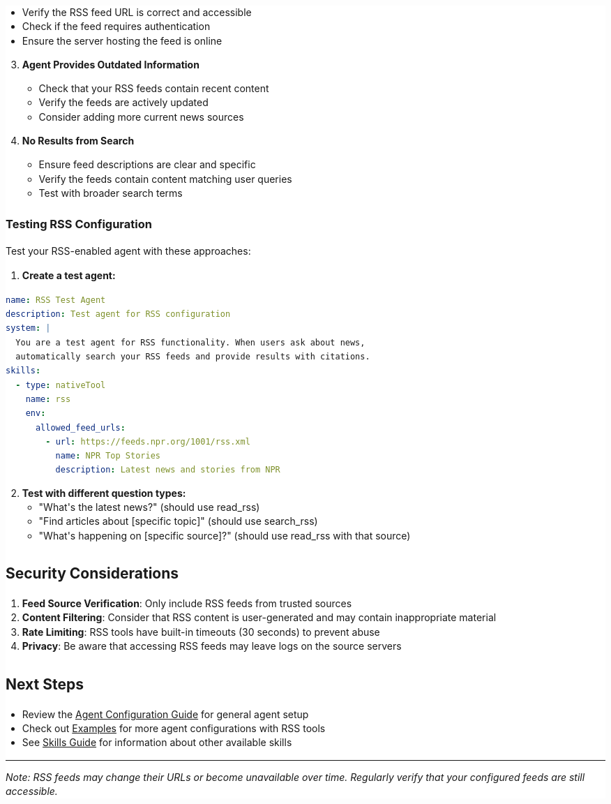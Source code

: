    - Verify the RSS feed URL is correct and accessible
   - Check if the feed requires authentication
   - Ensure the server hosting the feed is online

3. **Agent Provides Outdated Information**

   - Check that your RSS feeds contain recent content
   - Verify the feeds are actively updated
   - Consider adding more current news sources

4. **No Results from Search**
   - Ensure feed descriptions are clear and specific
   - Verify the feeds contain content matching user queries
   - Test with broader search terms

### Testing RSS Configuration

Test your RSS-enabled agent with these approaches:

1. **Create a test agent:**

```yaml
name: RSS Test Agent
description: Test agent for RSS configuration
system: |
  You are a test agent for RSS functionality. When users ask about news,
  automatically search your RSS feeds and provide results with citations.
skills:
  - type: nativeTool
    name: rss
    env:
      allowed_feed_urls:
        - url: https://feeds.npr.org/1001/rss.xml
          name: NPR Top Stories
          description: Latest news and stories from NPR
```

2. **Test with different question types:**
   - "What's the latest news?" (should use read_rss)
   - "Find articles about [specific topic]" (should use search_rss)
   - "What's happening on [specific source]?" (should use read_rss with that source)

## Security Considerations

1. **Feed Source Verification**: Only include RSS feeds from trusted sources
2. **Content Filtering**: Consider that RSS content is user-generated and may contain inappropriate material
3. **Rate Limiting**: RSS tools have built-in timeouts (30 seconds) to prevent abuse
4. **Privacy**: Be aware that accessing RSS feeds may leave logs on the source servers

## Next Steps

- Review the [Agent Configuration Guide](agent.md) for general agent setup
- Check out [Examples](../examples/) for more agent configurations with RSS tools
- See [Skills Guide](skills.md) for information about other available skills

---

_Note: RSS feeds may change their URLs or become unavailable over time. Regularly verify that your configured feeds are still accessible._
